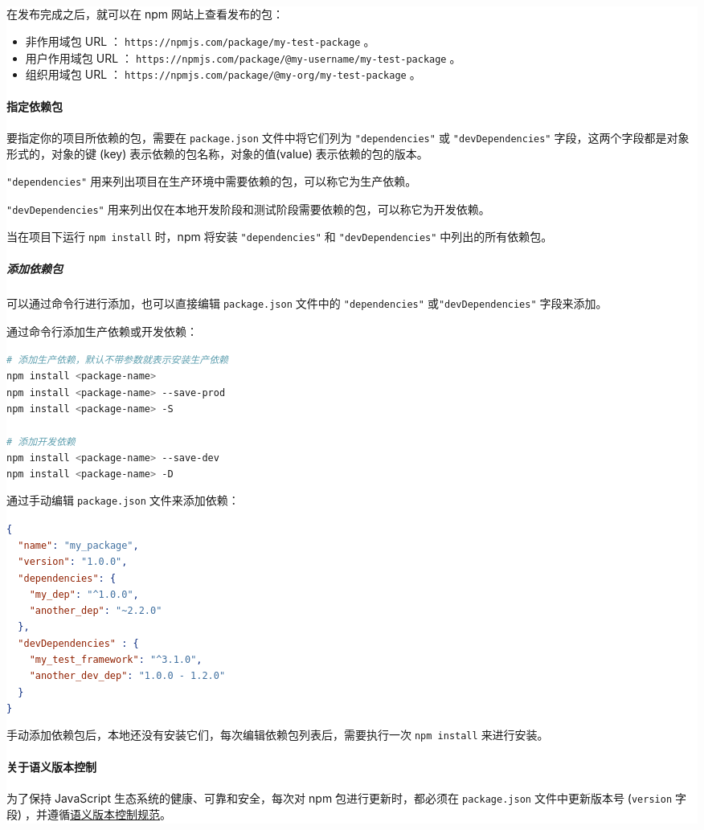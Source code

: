 在发布完成之后，就可以在 npm 网站上查看发布的包：

- 非作用域包 URL ： `https://npmjs.com/package/my-test-package` 。
- 用户作用域包 URL ： `https://npmjs.com/package/@my-username/my-test-package` 。
- 组织用域包 URL ： `https://npmjs.com/package/@my-org/my-test-package` 。

#### 指定依赖包

要指定你的项目所依赖的包，需要在 `package.json` 文件中将它们列为 `"dependencies"` 或 `"devDependencies"` 字段，这两个字段都是对象形式的，对象的键 (key) 表示依赖的包名称，对象的值(value) 表示依赖的包的版本。

`"dependencies"` 用来列出项目在生产环境中需要依赖的包，可以称它为生产依赖。

`"devDependencies"` 用来列出仅在本地开发阶段和测试阶段需要依赖的包，可以称它为开发依赖。

当在项目下运行 `npm install` 时，npm 将安装 `"dependencies"` 和 `"devDependencies"` 中列出的所有依赖包。

##### 添加依赖包

可以通过命令行进行添加，也可以直接编辑 `package.json` 文件中的 `"dependencies"` 或`"devDependencies"` 字段来添加。

通过命令行添加生产依赖或开发依赖：

```bash
# 添加生产依赖，默认不带参数就表示安装生产依赖
npm install <package-name>
npm install <package-name> --save-prod
npm install <package-name> -S

# 添加开发依赖
npm install <package-name> --save-dev
npm install <package-name> -D
```

通过手动编辑 `package.json` 文件来添加依赖：

```json
{
  "name": "my_package",
  "version": "1.0.0",
  "dependencies": {
    "my_dep": "^1.0.0",
    "another_dep": "~2.2.0"
  },
  "devDependencies" : {
    "my_test_framework": "^3.1.0",
    "another_dev_dep": "1.0.0 - 1.2.0"
  }
}
```

手动添加依赖包后，本地还没有安装它们，每次编辑依赖包列表后，需要执行一次 `npm install` 来进行安装。

#### 关于语义版本控制

为了保持 JavaScript 生态系统的健康、可靠和安全，每次对 npm 包进行更新时，都必须在 `package.json` 文件中更新版本号 (`version` 字段) ，并遵循[语义版本控制规范](https://semver.org/)。
